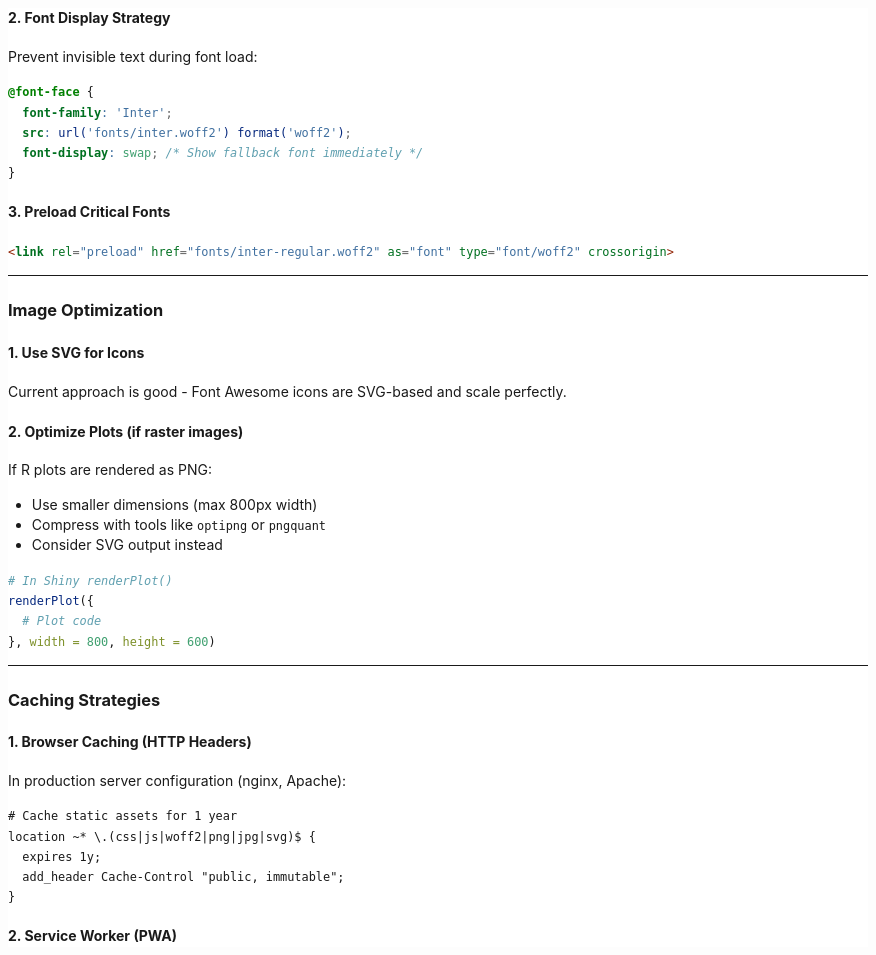 #### 2. Font Display Strategy

Prevent invisible text during font load:

```css
@font-face {
  font-family: 'Inter';
  src: url('fonts/inter.woff2') format('woff2');
  font-display: swap; /* Show fallback font immediately */
}
```

#### 3. Preload Critical Fonts

```html
<link rel="preload" href="fonts/inter-regular.woff2" as="font" type="font/woff2" crossorigin>
```

---

### Image Optimization

#### 1. Use SVG for Icons

Current approach is good - Font Awesome icons are SVG-based and scale perfectly.

#### 2. Optimize Plots (if raster images)

If R plots are rendered as PNG:
- Use smaller dimensions (max 800px width)
- Compress with tools like `optipng` or `pngquant`
- Consider SVG output instead

```r
# In Shiny renderPlot()
renderPlot({
  # Plot code
}, width = 800, height = 600)
```

---

### Caching Strategies

#### 1. Browser Caching (HTTP Headers)

In production server configuration (nginx, Apache):

```nginx
# Cache static assets for 1 year
location ~* \.(css|js|woff2|png|jpg|svg)$ {
  expires 1y;
  add_header Cache-Control "public, immutable";
}
```

#### 2. Service Worker (PWA)
